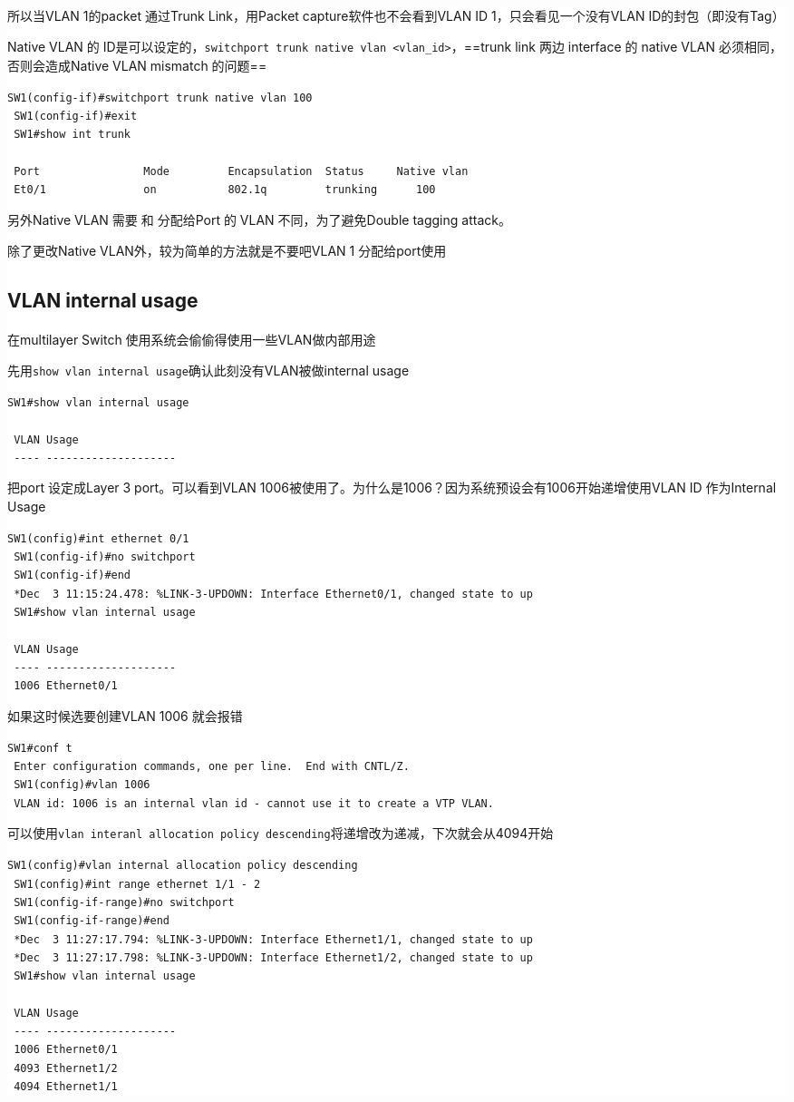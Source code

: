 所以当VLAN 1的packet 通过Trunk Link，用Packet capture软件也不会看到VLAN ID 1，只会看见一个没有VLAN ID的封包（即没有Tag）

Native VLAN 的 ID是可以设定的，`switchport trunk native vlan <vlan_id>`，==trunk link 两边 interface 的 native VLAN 必须相同，否则会造成Native VLAN mismatch 的问题==

```
SW1(config-if)#switchport trunk native vlan 100
 SW1(config-if)#exit
 SW1#show int trunk
 
 Port                Mode         Encapsulation  Status     Native vlan
 Et0/1               on           802.1q         trunking      100   
```

另外Native VLAN 需要 和 分配给Port 的 VLAN 不同，为了避免Double tagging attack。

除了更改Native VLAN外，较为简单的方法就是不要吧VLAN 1 分配给port使用

## VLAN internal usage

在multilayer Switch 使用系统会偷偷得使用一些VLAN做内部用途

先用`show vlan internal usage`确认此刻没有VLAN被做internal usage

```
SW1#show vlan internal usage
 
 VLAN Usage
 ---- --------------------
```

把port 设定成Layer 3 port。可以看到VLAN 1006被使用了。为什么是1006？因为系统预设会有1006开始递增使用VLAN ID 作为Internal Usage

```
SW1(config)#int ethernet 0/1
 SW1(config-if)#no switchport
 SW1(config-if)#end
 *Dec  3 11:15:24.478: %LINK-3-UPDOWN: Interface Ethernet0/1, changed state to up
 SW1#show vlan internal usage
 
 VLAN Usage
 ---- --------------------
 1006 Ethernet0/1
```

如果这时候选要创建VLAN 1006 就会报错

```
SW1#conf t
 Enter configuration commands, one per line.  End with CNTL/Z.
 SW1(config)#vlan 1006
 VLAN id: 1006 is an internal vlan id - cannot use it to create a VTP VLAN.
```

可以使用`vlan interanl allocation policy descending`将递增改为递减，下次就会从4094开始

```
SW1(config)#vlan internal allocation policy descending
 SW1(config)#int range ethernet 1/1 - 2
 SW1(config-if-range)#no switchport
 SW1(config-if-range)#end
 *Dec  3 11:27:17.794: %LINK-3-UPDOWN: Interface Ethernet1/1, changed state to up
 *Dec  3 11:27:17.798: %LINK-3-UPDOWN: Interface Ethernet1/2, changed state to up
 SW1#show vlan internal usage
 
 VLAN Usage
 ---- --------------------
 1006 Ethernet0/1
 4093 Ethernet1/2
 4094 Ethernet1/1
```